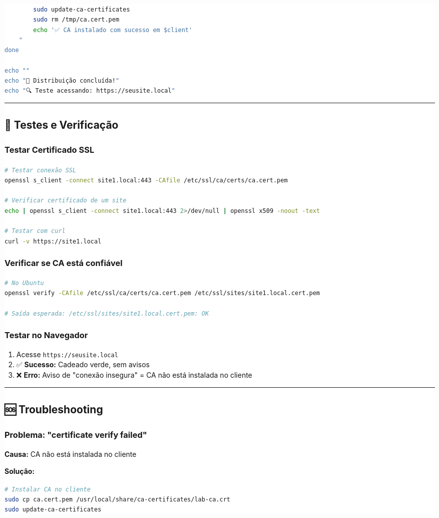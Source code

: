 ```bash
        sudo update-ca-certificates
        sudo rm /tmp/ca.cert.pem
        echo '✅ CA instalado com sucesso em $client'
    "
done

echo ""
echo "🎉 Distribuição concluída!"
echo "🔍 Teste acessando: https://seusite.local"
```

---

## 🧪 Testes e Verificação

### Testar Certificado SSL

```bash
# Testar conexão SSL
openssl s_client -connect site1.local:443 -CAfile /etc/ssl/ca/certs/ca.cert.pem

# Verificar certificado de um site
echo | openssl s_client -connect site1.local:443 2>/dev/null | openssl x509 -noout -text

# Testar com curl
curl -v https://site1.local
```

### Verificar se CA está confiável

```bash
# No Ubuntu
openssl verify -CAfile /etc/ssl/ca/certs/ca.cert.pem /etc/ssl/sites/site1.local.cert.pem

# Saída esperada: /etc/ssl/sites/site1.local.cert.pem: OK
```

### Testar no Navegador

1. Acesse `https://seusite.local`
2. ✅ **Sucesso:** Cadeado verde, sem avisos
3. ❌ **Erro:** Aviso de "conexão insegura" = CA não está instalada no cliente

---

## 🆘 Troubleshooting

### Problema: "certificate verify failed"

**Causa:** CA não está instalada no cliente

**Solução:**
```bash
# Instalar CA no cliente
sudo cp ca.cert.pem /usr/local/share/ca-certificates/lab-ca.crt
sudo update-ca-certificates
```
